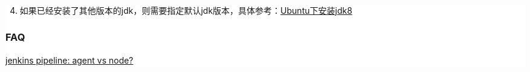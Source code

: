 4. 如果已经安装了其他版本的jdk，则需要指定默认jdk版本，具体参考：[Ubuntu下安装jdk8](http://3ms.huawei.com/km/blogs/details/2274377?l=zh-cn)


### FAQ

[jenkins pipeline: agent vs node?](https://stackoverflow.com/questions/42050626/jenkins-pipeline-agent-vs-node)
